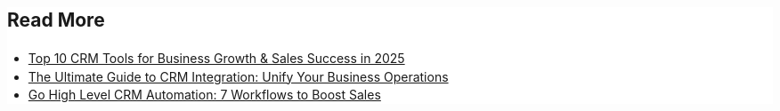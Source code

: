 ## Read More
* [Top 10 CRM Tools for Business Growth & Sales Success in 2025](https://www.awwtomation.com/blog/top-crm-tool)
* [The Ultimate Guide to CRM Integration: Unify Your Business Operations](https://www.awwtomation.com/blog/crm-integration-ultimate-guide-to-unify-business-operations)
* [Go High Level CRM Automation: 7 Workflows to Boost Sales](https://www.awwtomation.com/blog/go-high-level-crm-automation-guide)

